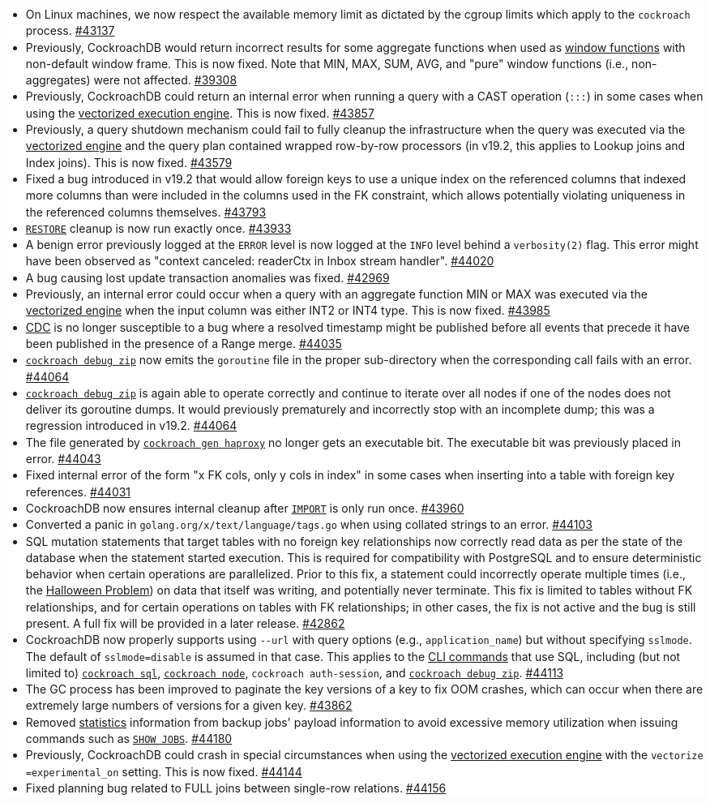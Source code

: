 - On Linux machines, we now respect the available memory limit as dictated by the cgroup limits which apply to the `cockroach` process. [#43137][#43137]
- Previously, CockroachDB would return incorrect results for some aggregate functions when used as [window functions](../v20.1/window-functions.html) with non-default window frame. This is now fixed. Note that MIN, MAX, SUM, AVG, and "pure" window functions (i.e., non-aggregates) were not affected. [#39308][#39308]
- Previously, CockroachDB could return an internal error when running a query with a CAST operation (`:::`) in some cases when using the [vectorized execution engine](../v20.1/vectorized-execution.html). This is now fixed. [#43857][#43857]
- Previously, a query shutdown mechanism could fail to fully cleanup the infrastructure when the query was executed via the [vectorized engine](../v20.1/vectorized-execution.html) and the query plan contained wrapped row-by-row processors (in v19.2, this applies to Lookup joins and Index joins). This is now fixed. [#43579][#43579]
- Fixed a bug introduced in v19.2 that would allow foreign keys to use a unique index on the referenced columns that indexed more columns than were included in the columns used in the FK constraint, which allows potentially violating uniqueness in the referenced columns themselves. [#43793][#43793]
- [`RESTORE`](../v20.1/restore.html) cleanup is now run exactly once. [#43933][#43933]
- A benign error previously logged at the `ERROR` level is now logged at the `INFO` level behind a `verbosity(2)` flag. This error might have been observed as "context canceled: readerCtx in Inbox stream handler". [#44020][#44020]
- A bug causing lost update transaction anomalies was fixed. [#42969][#42969]
- Previously, an internal error could occur when a query with an aggregate function MIN or MAX was executed via the [vectorized engine](../v20.1/vectorized-execution.html) when the input column was either INT2 or INT4 type. This is now fixed. [#43985][#43985]
- [CDC](../v20.1/change-data-capture.html) is no longer susceptible to a bug where a resolved timestamp might be published before all events that precede it have been published in the presence of a Range merge. [#44035][#44035]
- [`cockroach debug zip`](../v20.1/cockroach-debug-zip.html) now emits the `goroutine` file in the proper sub-directory when the corresponding call fails with an error. [#44064][#44064]
- [`cockroach debug zip`](../v20.1/cockroach-debug-zip.html) is again able to operate correctly and continue to iterate over all nodes if one of the nodes does not deliver its goroutine dumps. It would previously prematurely and incorrectly stop with an incomplete dump; this was a regression introduced in v19.2. [#44064][#44064]
- The file generated by [`cockroach gen haproxy`](../v20.1/cockroach-gen.html) no longer gets an executable bit. The executable bit was previously placed in error. [#44043][#44043]
- Fixed internal error of the form "x FK cols, only y cols in index" in some cases when inserting into a table with foreign key references. [#44031][#44031]
- CockroachDB now ensures internal cleanup after [`IMPORT`](../v20.1/backup.html) is only run once. [#43960][#43960]
- Converted a panic in `golang.org/x/text/language/tags.go` when using collated strings to an error. [#44103][#44103]
- SQL mutation statements that target tables with no foreign key relationships now correctly read data as per the state of the database when the statement started execution. This is required for compatibility with PostgreSQL and to ensure deterministic behavior when certain operations are parallelized. Prior to this fix, a statement could incorrectly operate multiple times (i.e., the [Halloween Problem](https://en.wikipedia.org/wiki/Halloween_Problem)) on data that itself was writing, and potentially never terminate. This fix is limited to tables without FK relationships, and for certain operations on tables with FK relationships; in other cases, the fix is not active and the bug is still present. A full fix will be provided in a later release. [#42862][#42862]
- CockroachDB now properly supports using `--url` with query options (e.g., `application_name`) but without specifying `sslmode`. The default of `sslmode=disable` is assumed in that case. This applies to the [CLI commands](../v20.1/cockroach-commands.html) that use SQL, including (but not limited to) [`cockroach sql`](../v20.1/cockroach-sql.html), [`cockroach node`](../v20.1/cockroach-node.html), `cockroach auth-session`, and [`cockroach debug zip`](../v20.1/cockroach-debug-zip.html). [#44113][#44113]
- The GC process has been improved to paginate the key versions of a key to fix OOM crashes, which can occur when there are extremely large numbers of versions for a given key. [#43862][#43862]
- Removed [statistics](../v20.1/cost-based-optimizer.html#table-statistics) information from backup jobs' payload information to avoid excessive memory utilization when issuing commands such as [`SHOW JOBS`](../v20.1/show-jobs.html). [#44180][#44180]
- Previously, CockroachDB could crash in special circumstances when using the [vectorized execution engine](../v20.1/vectorized-execution.html) with the `vectorize=experimental_on` setting. This is now fixed. [#44144][#44144]
- Fixed planning bug related to FULL joins between single-row relations. [#44156][#44156]

[#39308]: https://github.com/cockroachdb/cockroach/pull/39308
[#41557]: https://github.com/cockroachdb/cockroach/pull/41557
[#41848]: https://github.com/cockroachdb/cockroach/pull/41848
[#42522]: https://github.com/cockroachdb/cockroach/pull/42522
[#42644]: https://github.com/cockroachdb/cockroach/pull/42644
[#42817]: https://github.com/cockroachdb/cockroach/pull/42817
[#42862]: https://github.com/cockroachdb/cockroach/pull/42862
[#42969]: https://github.com/cockroachdb/cockroach/pull/42969
[#43137]: https://github.com/cockroachdb/cockroach/pull/43137
[#43152]: https://github.com/cockroachdb/cockroach/pull/43152
[#43288]: https://github.com/cockroachdb/cockroach/pull/43288
[#43290]: https://github.com/cockroachdb/cockroach/pull/43290
[#43293]: https://github.com/cockroachdb/cockroach/pull/43293
[#43307]: https://github.com/cockroachdb/cockroach/pull/43307
[#43311]: https://github.com/cockroachdb/cockroach/pull/43311
[#43332]: https://github.com/cockroachdb/cockroach/pull/43332
[#43379]: https://github.com/cockroachdb/cockroach/pull/43379
[#43414]: https://github.com/cockroachdb/cockroach/pull/43414
[#43417]: https://github.com/cockroachdb/cockroach/pull/43417
[#43474]: https://github.com/cockroachdb/cockroach/pull/43474
[#43547]: https://github.com/cockroachdb/cockroach/pull/43547
[#43552]: https://github.com/cockroachdb/cockroach/pull/43552
[#43567]: https://github.com/cockroachdb/cockroach/pull/43567
[#43579]: https://github.com/cockroachdb/cockroach/pull/43579
[#43715]: https://github.com/cockroachdb/cockroach/pull/43715
[#43724]: https://github.com/cockroachdb/cockroach/pull/43724
[#43742]: https://github.com/cockroachdb/cockroach/pull/43742
[#43785]: https://github.com/cockroachdb/cockroach/pull/43785
[#43793]: https://github.com/cockroachdb/cockroach/pull/43793
[#43798]: https://github.com/cockroachdb/cockroach/pull/43798
[#43806]: https://github.com/cockroachdb/cockroach/pull/43806
[#43807]: https://github.com/cockroachdb/cockroach/pull/43807
[#43811]: https://github.com/cockroachdb/cockroach/pull/43811
[#43814]: https://github.com/cockroachdb/cockroach/pull/43814
[#43815]: https://github.com/cockroachdb/cockroach/pull/43815
[#43816]: https://github.com/cockroachdb/cockroach/pull/43816
[#43818]: https://github.com/cockroachdb/cockroach/pull/43818
[#43821]: https://github.com/cockroachdb/cockroach/pull/43821
[#43825]: https://github.com/cockroachdb/cockroach/pull/43825
[#43830]: https://github.com/cockroachdb/cockroach/pull/43830
[#43840]: https://github.com/cockroachdb/cockroach/pull/43840
[#43848]: https://github.com/cockroachdb/cockroach/pull/43848
[#43857]: https://github.com/cockroachdb/cockroach/pull/43857
[#43862]: https://github.com/cockroachdb/cockroach/pull/43862
[#43869]: https://github.com/cockroachdb/cockroach/pull/43869
[#43872]: https://github.com/cockroachdb/cockroach/pull/43872
[#43875]: https://github.com/cockroachdb/cockroach/pull/43875
[#43887]: https://github.com/cockroachdb/cockroach/pull/43887
[#43889]: https://github.com/cockroachdb/cockroach/pull/43889
[#43892]: https://github.com/cockroachdb/cockroach/pull/43892
[#43893]: https://github.com/cockroachdb/cockroach/pull/43893
[#43903]: https://github.com/cockroachdb/cockroach/pull/43903
[#43904]: https://github.com/cockroachdb/cockroach/pull/43904
[#43908]: https://github.com/cockroachdb/cockroach/pull/43908
[#43914]: https://github.com/cockroachdb/cockroach/pull/43914
[#43915]: https://github.com/cockroachdb/cockroach/pull/43915
[#43923]: https://github.com/cockroachdb/cockroach/pull/43923
[#43924]: https://github.com/cockroachdb/cockroach/pull/43924
[#43925]: https://github.com/cockroachdb/cockroach/pull/43925
[#43933]: https://github.com/cockroachdb/cockroach/pull/43933
[#43941]: https://github.com/cockroachdb/cockroach/pull/43941
[#43948]: https://github.com/cockroachdb/cockroach/pull/43948
[#43959]: https://github.com/cockroachdb/cockroach/pull/43959
[#43960]: https://github.com/cockroachdb/cockroach/pull/43960
[#43985]: https://github.com/cockroachdb/cockroach/pull/43985
[#44015]: https://github.com/cockroachdb/cockroach/pull/44015
[#44016]: https://github.com/cockroachdb/cockroach/pull/44016
[#44020]: https://github.com/cockroachdb/cockroach/pull/44020
[#44022]: https://github.com/cockroachdb/cockroach/pull/44022
[#44024]: https://github.com/cockroachdb/cockroach/pull/44024
[#44031]: https://github.com/cockroachdb/cockroach/pull/44031
[#44035]: https://github.com/cockroachdb/cockroach/pull/44035
[#44038]: https://github.com/cockroachdb/cockroach/pull/44038
[#44042]: https://github.com/cockroachdb/cockroach/pull/44042
[#44043]: https://github.com/cockroachdb/cockroach/pull/44043
[#44050]: https://github.com/cockroachdb/cockroach/pull/44050
[#44064]: https://github.com/cockroachdb/cockroach/pull/44064
[#44072]: https://github.com/cockroachdb/cockroach/pull/44072
[#44074]: https://github.com/cockroachdb/cockroach/pull/44074
[#44075]: https://github.com/cockroachdb/cockroach/pull/44075
[#44099]: https://github.com/cockroachdb/cockroach/pull/44099
[#44103]: https://github.com/cockroachdb/cockroach/pull/44103
[#44113]: https://github.com/cockroachdb/cockroach/pull/44113
[#44114]: https://github.com/cockroachdb/cockroach/pull/44114
[#44144]: https://github.com/cockroachdb/cockroach/pull/44144
[#44151]: https://github.com/cockroachdb/cockroach/pull/44151
[#44156]: https://github.com/cockroachdb/cockroach/pull/44156
[#44159]: https://github.com/cockroachdb/cockroach/pull/44159
[#44163]: https://github.com/cockroachdb/cockroach/pull/44163
[#44164]: https://github.com/cockroachdb/cockroach/pull/44164
[#44167]: https://github.com/cockroachdb/cockroach/pull/44167
[#44172]: https://github.com/cockroachdb/cockroach/pull/44172
[#44180]: https://github.com/cockroachdb/cockroach/pull/44180
[#44216]: https://github.com/cockroachdb/cockroach/pull/44216
[#44224]: https://github.com/cockroachdb/cockroach/pull/44224
[#44246]: https://github.com/cockroachdb/cockroach/pull/44246
[#44247]: https://github.com/cockroachdb/cockroach/pull/44247
[#44250]: https://github.com/cockroachdb/cockroach/pull/44250
[#44251]: https://github.com/cockroachdb/cockroach/pull/44251
[#44260]: https://github.com/cockroachdb/cockroach/pull/44260
[#44307]: https://github.com/cockroachdb/cockroach/pull/44307
[#44314]: https://github.com/cockroachdb/cockroach/pull/44314
[#44345]: https://github.com/cockroachdb/cockroach/pull/44345
[#44346]: https://github.com/cockroachdb/cockroach/pull/44346
[#44350]: https://github.com/cockroachdb/cockroach/pull/44350
[#44381]: https://github.com/cockroachdb/cockroach/pull/44381
[#44386]: https://github.com/cockroachdb/cockroach/pull/44386
[#44430]: https://github.com/cockroachdb/cockroach/pull/44430
[#44441]: https://github.com/cockroachdb/cockroach/pull/44441
[#44452]: https://github.com/cockroachdb/cockroach/pull/44452
[#44502]: https://github.com/cockroachdb/cockroach/pull/44502
[#44506]: https://github.com/cockroachdb/cockroach/pull/44506
[#44543]: https://github.com/cockroachdb/cockroach/pull/44543
[#42518]: https://github.com/cockroachdb/cockroach/pull/42518
[#43824]: https://github.com/cockroachdb/cockroach/pull/43824
[#43828]: https://github.com/cockroachdb/cockroach/pull/43828
[#44177]: https://github.com/cockroachdb/cockroach/pull/44177
[#44344]: https://github.com/cockroachdb/cockroach/pull/44344
[#44349]: https://github.com/cockroachdb/cockroach/pull/44349
[#44445]: https://github.com/cockroachdb/cockroach/pull/44445
[#44464]: https://github.com/cockroachdb/cockroach/pull/44464
[#44478]: https://github.com/cockroachdb/cockroach/pull/44478
[#44507]: https://github.com/cockroachdb/cockroach/pull/44507
[#44590]: https://github.com/cockroachdb/cockroach/pull/44590
[#44607]: https://github.com/cockroachdb/cockroach/pull/44607
[#44618]: https://github.com/cockroachdb/cockroach/pull/44618
[#44633]: https://github.com/cockroachdb/cockroach/pull/44633
[#44668]: https://github.com/cockroachdb/cockroach/pull/44668
[#44670]: https://github.com/cockroachdb/cockroach/pull/44670
[#44671]: https://github.com/cockroachdb/cockroach/pull/44671
[#44692]: https://github.com/cockroachdb/cockroach/pull/44692
[#44702]: https://github.com/cockroachdb/cockroach/pull/44702
[#44705]: https://github.com/cockroachdb/cockroach/pull/44705
[#44718]: https://github.com/cockroachdb/cockroach/pull/44718
[#44719]: https://github.com/cockroachdb/cockroach/pull/44719
[#44728]: https://github.com/cockroachdb/cockroach/pull/44728
[#44729]: https://github.com/cockroachdb/cockroach/pull/44729
[#44731]: https://github.com/cockroachdb/cockroach/pull/44731
[#44737]: https://github.com/cockroachdb/cockroach/pull/44737
[#44756]: https://github.com/cockroachdb/cockroach/pull/44756
[#44775]: https://github.com/cockroachdb/cockroach/pull/44775
[#44786]: https://github.com/cockroachdb/cockroach/pull/44786
[#44788]: https://github.com/cockroachdb/cockroach/pull/44788
[#44790]: https://github.com/cockroachdb/cockroach/pull/44790
[#44812]: https://github.com/cockroachdb/cockroach/pull/44812
[#44827]: https://github.com/cockroachdb/cockroach/pull/44827
[#44831]: https://github.com/cockroachdb/cockroach/pull/44831
[#44872]: https://github.com/cockroachdb/cockroach/pull/44872
[#44887]: https://github.com/cockroachdb/cockroach/pull/44887
[#44890]: https://github.com/cockroachdb/cockroach/pull/44890
[#44790]: https://github.com/cockroachdb/cockroach/pull/44790